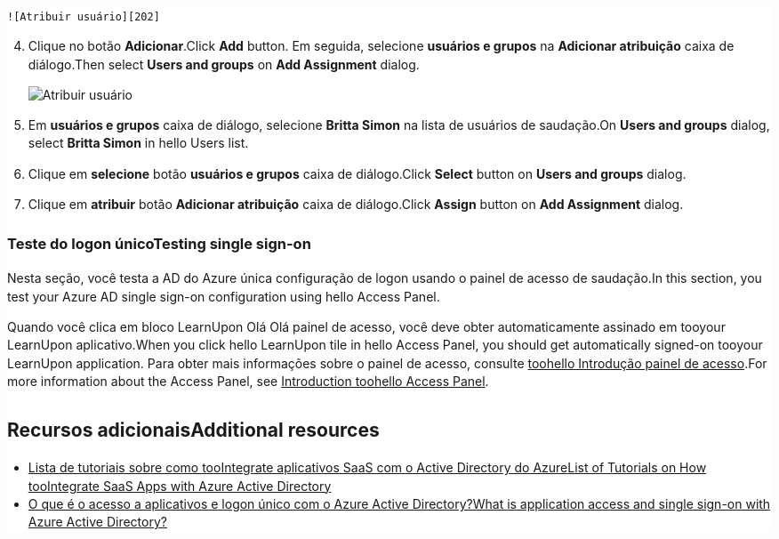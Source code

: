     ![Atribuir usuário][202] 

4. <span data-ttu-id="d5900-237">Clique no botão **Adicionar**.</span><span class="sxs-lookup"><span data-stu-id="d5900-237">Click **Add** button.</span></span> <span data-ttu-id="d5900-238">Em seguida, selecione **usuários e grupos** na **Adicionar atribuição** caixa de diálogo.</span><span class="sxs-lookup"><span data-stu-id="d5900-238">Then select **Users and groups** on **Add Assignment** dialog.</span></span>

    ![Atribuir usuário][203]

5. <span data-ttu-id="d5900-240">Em **usuários e grupos** caixa de diálogo, selecione **Britta Simon** na lista de usuários de saudação.</span><span class="sxs-lookup"><span data-stu-id="d5900-240">On **Users and groups** dialog, select **Britta Simon** in hello Users list.</span></span>

6. <span data-ttu-id="d5900-241">Clique em **selecione** botão **usuários e grupos** caixa de diálogo.</span><span class="sxs-lookup"><span data-stu-id="d5900-241">Click **Select** button on **Users and groups** dialog.</span></span>

7. <span data-ttu-id="d5900-242">Clique em **atribuir** botão **Adicionar atribuição** caixa de diálogo.</span><span class="sxs-lookup"><span data-stu-id="d5900-242">Click **Assign** button on **Add Assignment** dialog.</span></span>
    
### <a name="testing-single-sign-on"></a><span data-ttu-id="d5900-243">Teste do logon único</span><span class="sxs-lookup"><span data-stu-id="d5900-243">Testing single sign-on</span></span>

<span data-ttu-id="d5900-244">Nesta seção, você testa a AD do Azure única configuração de logon usando o painel de acesso de saudação.</span><span class="sxs-lookup"><span data-stu-id="d5900-244">In this section, you test your Azure AD single sign-on configuration using hello Access Panel.</span></span>

<span data-ttu-id="d5900-245">Quando você clica em bloco LearnUpon Olá Olá painel de acesso, você deve obter automaticamente assinado em tooyour LearnUpon aplicativo.</span><span class="sxs-lookup"><span data-stu-id="d5900-245">When you click hello LearnUpon tile in hello Access Panel, you should get automatically signed-on tooyour LearnUpon application.</span></span>
<span data-ttu-id="d5900-246">Para obter mais informações sobre o painel de acesso, consulte [toohello Introdução painel de acesso](active-directory-saas-access-panel-introduction.md).</span><span class="sxs-lookup"><span data-stu-id="d5900-246">For more information about the Access Panel, see [Introduction toohello Access Panel](active-directory-saas-access-panel-introduction.md).</span></span>

## <a name="additional-resources"></a><span data-ttu-id="d5900-247">Recursos adicionais</span><span class="sxs-lookup"><span data-stu-id="d5900-247">Additional resources</span></span>

* [<span data-ttu-id="d5900-248">Lista de tutoriais sobre como tooIntegrate aplicativos SaaS com o Active Directory do Azure</span><span class="sxs-lookup"><span data-stu-id="d5900-248">List of Tutorials on How tooIntegrate SaaS Apps with Azure Active Directory</span></span>](active-directory-saas-tutorial-list.md)
* [<span data-ttu-id="d5900-249">O que é o acesso a aplicativos e logon único com o Azure Active Directory?</span><span class="sxs-lookup"><span data-stu-id="d5900-249">What is application access and single sign-on with Azure Active Directory?</span></span>](active-directory-appssoaccess-whatis.md)


[1]: ./media/active-directory-saas-learnupon-tutorial/tutorial_general_01.png
[2]: ./media/active-directory-saas-learnupon-tutorial/tutorial_general_02.png
[3]: ./media/active-directory-saas-learnupon-tutorial/tutorial_general_03.png
[4]: ./media/active-directory-saas-learnupon-tutorial/tutorial_general_04.png
[100]: ./media/active-directory-saas-learnupon-tutorial/tutorial_general_100.png
[200]: ./media/active-directory-saas-learnupon-tutorial/tutorial_general_200.png
[201]: ./media/active-directory-saas-learnupon-tutorial/tutorial_general_201.png
[202]: ./media/active-directory-saas-learnupon-tutorial/tutorial_general_202.png
[203]: ./media/active-directory-saas-learnupon-tutorial/tutorial_general_203.png